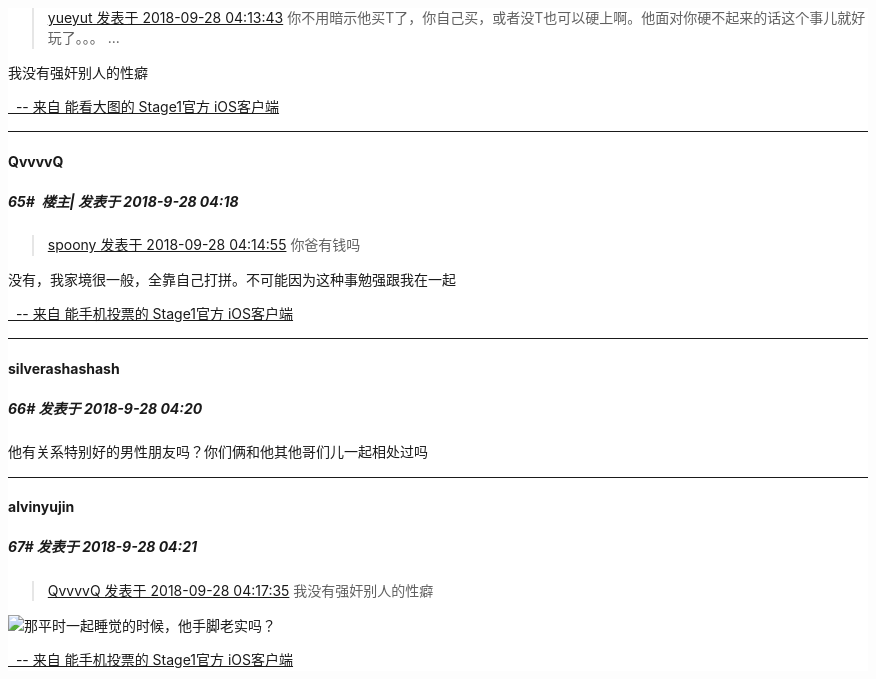 

<blockquote><a href="httphttps://bbs.saraba1st.com/2b/forum.php?mod=redirect&amp;goto=findpost&amp;pid=41101564&amp;ptid=1769319" target="_blank">yueyut 发表于 2018-09-28 04:13:43</a>
你不用暗示他买T了，你自己买，或者没T也可以硬上啊。他面对你硬不起来的话这个事儿就好玩了。。。 ...</blockquote>我没有强奸别人的性癖

[  -- 来自 能看大图的 Stage1官方 iOS客户端](https://itunes.apple.com/fi/app/saraba1st/id1221237470?mt=8)







-----

####  QvvvvQ  
##### 65#         楼主| 发表于 2018-9-28 04:18



<blockquote><a href="httphttps://bbs.saraba1st.com/2b/forum.php?mod=redirect&amp;goto=findpost&amp;pid=41101565&amp;ptid=1769319" target="_blank">spoony 发表于 2018-09-28 04:14:55</a>
你爸有钱吗</blockquote>没有，我家境很一般，全靠自己打拼。不可能因为这种事勉强跟我在一起

[  -- 来自 能手机投票的 Stage1官方 iOS客户端](https://itunes.apple.com/fi/app/saraba1st/id1221237470?mt=8)







-----

####  silverashashash  
##### 66#       发表于 2018-9-28 04:20




他有关系特别好的男性朋友吗？你们俩和他其他哥们儿一起相处过吗







-----

####  alvinyujin  
##### 67#       发表于 2018-9-28 04:21



<blockquote><a href="httphttps://bbs.saraba1st.com/2b/forum.php?mod=redirect&amp;goto=findpost&amp;pid=41101567&amp;ptid=1769319" target="_blank">QvvvvQ 发表于 2018-09-28 04:17:35</a>
我没有强奸别人的性癖</blockquote><img src="https://static.saraba1st.com/image/smiley/face2017/001.png" referrerpolicy="no-referrer">那平时一起睡觉的时候，他手脚老实吗？

[  -- 来自 能手机投票的 Stage1官方 iOS客户端](https://itunes.apple.com/fi/app/saraba1st/id1221237470?mt=8)







